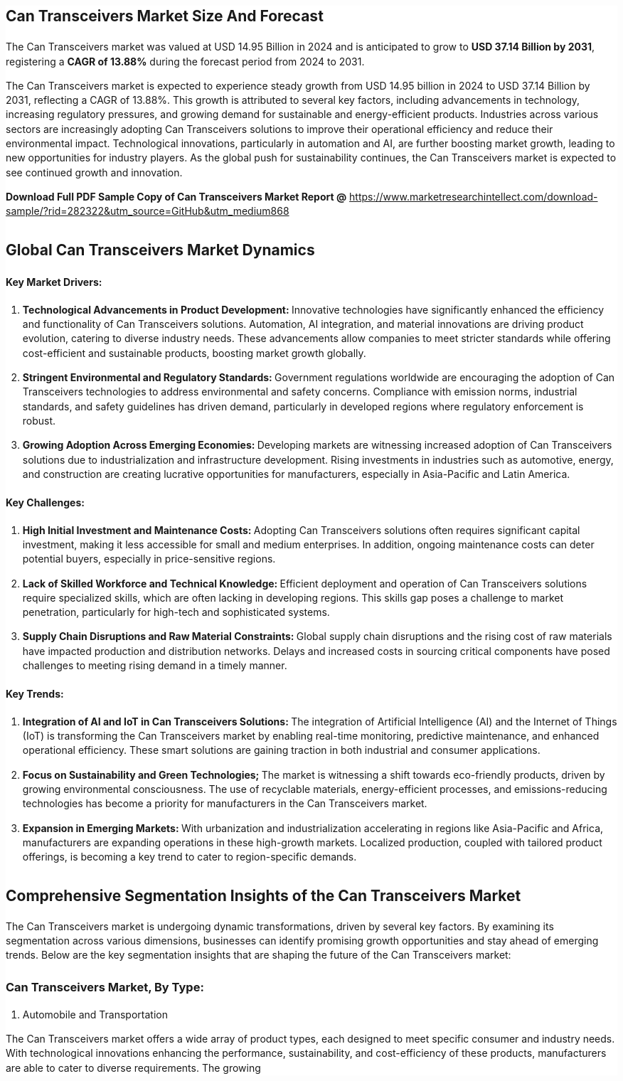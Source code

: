 <h2>Can Transceivers Market Size And Forecast</h2><p>The Can Transceivers market was valued at USD 14.95 Billion in 2024 and is anticipated to grow to <strong>USD 37.14 Billion by 2031</strong>, registering a <strong>CAGR of 13.88%</strong> during the forecast period from 2024 to 2031.</p><p>The Can Transceivers market is expected to experience steady growth from USD 14.95 billion in 2024 to USD 37.14 Billion by 2031, reflecting a CAGR of 13.88%. This growth is attributed to several key factors, including advancements in technology, increasing regulatory pressures, and growing demand for sustainable and energy-efficient products. Industries across various sectors are increasingly adopting Can Transceivers solutions to improve their operational efficiency and reduce their environmental impact. Technological innovations, particularly in automation and AI, are further boosting market growth, leading to new opportunities for industry players. As the global push for sustainability continues, the Can Transceivers market is expected to see continued growth and innovation.</p><p><strong>Download Full PDF Sample Copy of Can Transceivers Market Report @</strong>&nbsp;<a href="https://www.marketresearchintellect.com/download-sample/?rid=282322&amp;utm_source=GitHub&amp;utm_medium868">https://www.marketresearchintellect.com/download-sample/?rid=282322&amp;utm_source=GitHub&amp;utm_medium868</a></p><h2>Global Can Transceivers Market Dynamics</h2><h4><strong>Key Market Drivers:</strong></h4><ol><li><p><strong>Technological Advancements in Product Development:&nbsp;</strong>Innovative technologies have significantly enhanced the efficiency and functionality of Can Transceivers solutions. Automation, AI integration, and material innovations are driving product evolution, catering to diverse industry needs. These advancements allow companies to meet stricter standards while offering cost-efficient and sustainable products, boosting market growth globally.</p></li><li><p><strong>Stringent Environmental and Regulatory Standards:&nbsp;</strong>Government regulations worldwide are encouraging the adoption of Can Transceivers technologies to address environmental and safety concerns. Compliance with emission norms, industrial standards, and safety guidelines has driven demand, particularly in developed regions where regulatory enforcement is robust.</p></li><li><p><strong>Growing Adoption Across Emerging Economies:&nbsp;</strong>Developing markets are witnessing increased adoption of Can Transceivers solutions due to industrialization and infrastructure development. Rising investments in industries such as automotive, energy, and construction are creating lucrative opportunities for manufacturers, especially in Asia-Pacific and Latin America.</p></li></ol><h4><strong>Key Challenges:</strong></h4><ol><li><p><strong>High Initial Investment and Maintenance Costs:&nbsp;</strong>Adopting Can Transceivers solutions often requires significant capital investment, making it less accessible for small and medium enterprises. In addition, ongoing maintenance costs can deter potential buyers, especially in price-sensitive regions.</p></li><li><p><strong>Lack of Skilled Workforce and Technical Knowledge:&nbsp;</strong>Efficient deployment and operation of Can Transceivers solutions require specialized skills, which are often lacking in developing regions. This skills gap poses a challenge to market penetration, particularly for high-tech and sophisticated systems.</p></li><li><p><strong>Supply Chain Disruptions and Raw Material Constraints:&nbsp;</strong>Global supply chain disruptions and the rising cost of raw materials have impacted production and distribution networks. Delays and increased costs in sourcing critical components have posed challenges to meeting rising demand in a timely manner.</p></li></ol><h4><strong>Key Trends:</strong></h4><ol><li><p><strong>Integration of AI and IoT in Can Transceivers Solutions:&nbsp;</strong>The integration of Artificial Intelligence (AI) and the Internet of Things (IoT) is transforming the Can Transceivers market by enabling real-time monitoring, predictive maintenance, and enhanced operational efficiency. These smart solutions are gaining traction in both industrial and consumer applications.</p></li><li><p><strong>Focus on Sustainability and Green Technologies;&nbsp;</strong>The market is witnessing a shift towards eco-friendly products, driven by growing environmental consciousness. The use of recyclable materials, energy-efficient processes, and emissions-reducing technologies has become a priority for manufacturers in the Can Transceivers market.</p></li><li><p><strong>Expansion in Emerging Markets:&nbsp;</strong>With urbanization and industrialization accelerating in regions like Asia-Pacific and Africa, manufacturers are expanding operations in these high-growth markets. Localized production, coupled with tailored product offerings, is becoming a key trend to cater to region-specific demands.</p></li></ol><div class="article-main__content" data-test-id="publishing-text-block"><h2>Comprehensive Segmentation Insights of the Can Transceivers Market</h2><p>The Can Transceivers market is undergoing dynamic transformations, driven by several key factors. By examining its segmentation across various dimensions, businesses can identify promising growth opportunities and stay ahead of emerging trends. Below are the key segmentation insights that are shaping the future of the Can Transceivers market:</p><h3><strong>Can Transceivers Market, By Type:<br /></strong></h3><ol><li>Automobile and Transportation</li></ol><p>The Can Transceivers market offers a wide array of product types, each designed to meet specific consumer and industry needs. With technological innovations enhancing the performance, sustainability, and cost-efficiency of these products, manufacturers are able to cater to diverse requirements. The growing